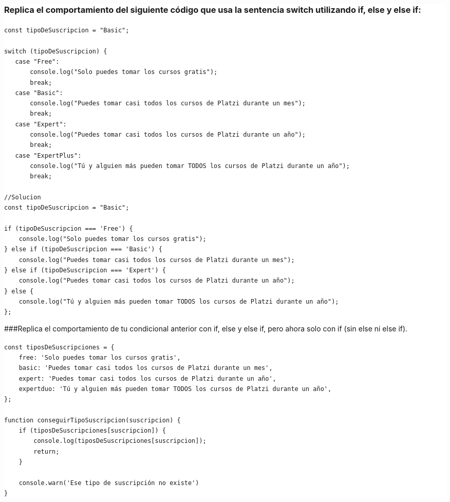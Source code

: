 ### Replica el comportamiento del siguiente código que usa la sentencia switch utilizando if, else y else if:
```
const tipoDeSuscripcion = "Basic";

switch (tipoDeSuscripcion) {
   case "Free":
       console.log("Solo puedes tomar los cursos gratis");
       break;
   case "Basic":
       console.log("Puedes tomar casi todos los cursos de Platzi durante un mes");
       break;
   case "Expert":
       console.log("Puedes tomar casi todos los cursos de Platzi durante un año");
       break;
   case "ExpertPlus":
       console.log("Tú y alguien más pueden tomar TODOS los cursos de Platzi durante un año");
       break;

//Solucion
const tipoDeSuscripcion = "Basic";

if (tipoDeSuscripcion === 'Free') {
    console.log("Solo puedes tomar los cursos gratis");
} else if (tipoDeSuscripcion === 'Basic') {
    console.log("Puedes tomar casi todos los cursos de Platzi durante un mes");
} else if (tipoDeSuscripcion === 'Expert') {
    console.log("Puedes tomar casi todos los cursos de Platzi durante un año");
} else {
    console.log("Tú y alguien más pueden tomar TODOS los cursos de Platzi durante un año");
};

```
###Replica el comportamiento de tu condicional anterior con if, else y else if, pero ahora solo con if (sin else ni else if).
```
const tiposDeSuscripciones = {
    free: 'Solo puedes tomar los cursos gratis',
    basic: 'Puedes tomar casi todos los cursos de Platzi durante un mes',
    expert: 'Puedes tomar casi todos los cursos de Platzi durante un año',
    expertduo: 'Tú y alguien más pueden tomar TODOS los cursos de Platzi durante un año',
};

function conseguirTipoSuscripcion(suscripcion) {
    if (tiposDeSuscripciones[suscripcion]) {
        console.log(tiposDeSuscripciones[suscripcion]);
        return;
    }

    console.warn('Ese tipo de suscripción no existe')
}
```
